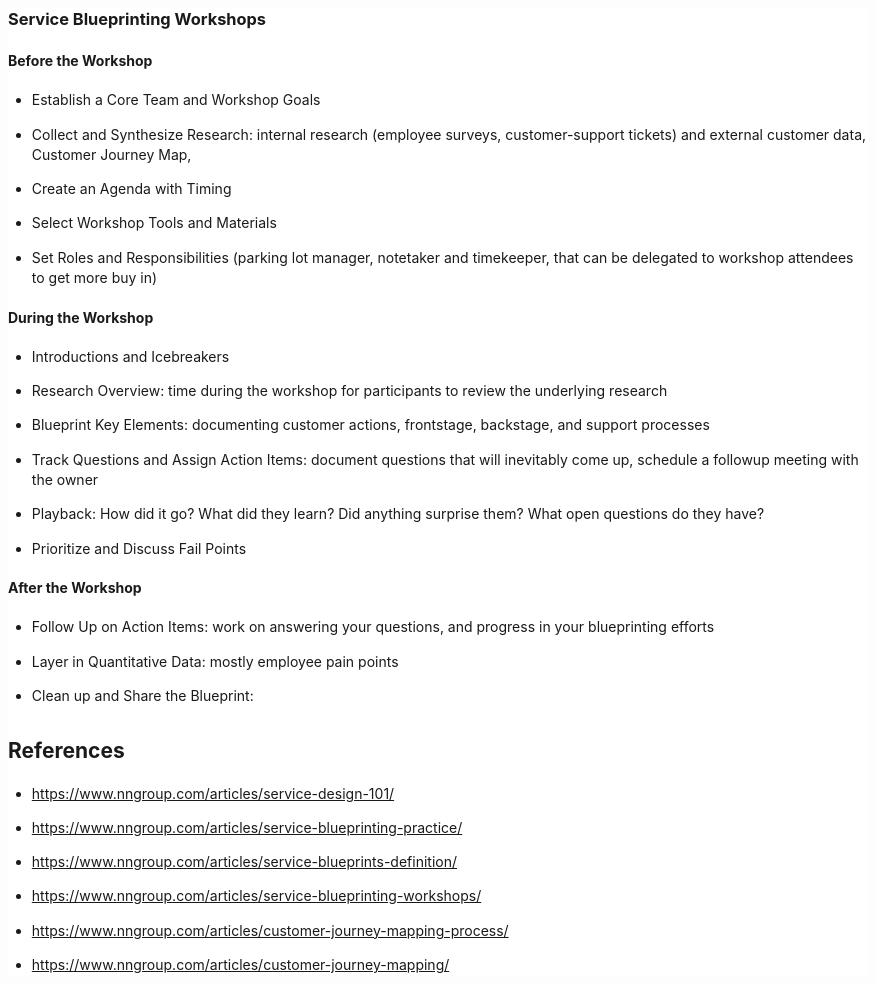 ### Service Blueprinting Workshops

#### Before the Workshop

- Establish a Core Team and Workshop Goals

- Collect and Synthesize Research: internal research (employee surveys, customer-support tickets) and external customer data, Customer Journey Map,

- Create an Agenda with Timing

- Select Workshop Tools and Materials

- Set Roles and Responsibilities (parking lot manager, notetaker and timekeeper, that can be delegated to workshop attendees to get more buy in)

#### During the Workshop

- Introductions and Icebreakers

- Research Overview: time during the workshop for participants to review the underlying research

- Blueprint Key Elements: documenting customer actions, frontstage, backstage, and support processes

- Track Questions and Assign Action Items: document questions that will inevitably come up, schedule a followup meeting with the owner

- Playback: How did it go? What did they learn? Did anything surprise them? What open questions do they have?

- Prioritize and Discuss Fail Points

#### After the Workshop

- Follow Up on Action Items: work on answering your questions, and progress in your blueprinting efforts

- Layer in Quantitative Data: mostly employee pain points

- Clean up and Share the Blueprint:

## References

- https://www.nngroup.com/articles/service-design-101/

- https://www.nngroup.com/articles/service-blueprinting-practice/

- https://www.nngroup.com/articles/service-blueprints-definition/

- https://www.nngroup.com/articles/service-blueprinting-workshops/

- https://www.nngroup.com/articles/customer-journey-mapping-process/

- https://www.nngroup.com/articles/customer-journey-mapping/
